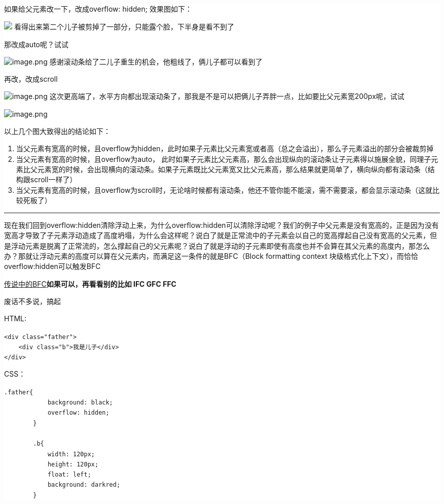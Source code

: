 如果给父元素改一下，改成overflow: hidden;
效果图如下：

![](http://upload-images.jianshu.io/upload_images/7930564-e05701ddecccec03.png?imageMogr2/auto-orient/strip%7CimageView2/2/w/1240)
看得出来第二个儿子被剪掉了一部分，只能露个脸，下半身是看不到了

那改成auto呢？试试

![image.png](http://upload-images.jianshu.io/upload_images/7930564-4e6178605cbcea55.png?imageMogr2/auto-orient/strip%7CimageView2/2/w/1240)
感谢滚动条给了二儿子重生的机会，他粗线了，俩儿子都可以看到了

再改，改成scroll

![image.png](http://upload-images.jianshu.io/upload_images/7930564-ebe43ccadea646f0.png?imageMogr2/auto-orient/strip%7CimageView2/2/w/1240)
这次更高端了，水平方向都出现滚动条了，那我是不是可以把俩儿子弄胖一点，比如要比父元素宽200px呢，试试

![image.png](http://upload-images.jianshu.io/upload_images/7930564-91c927532f757433.png?imageMogr2/auto-orient/strip%7CimageView2/2/w/1240)

以上几个图大致得出的结论如下：
1. 当父元素有宽高的时候，且overflow为hidden，此时如果子元素比父元素宽或者高（总之会溢出），那么子元素溢出的部分会被裁剪掉
2. 当父元素有宽高的时候，且overflow为auto， 此时如果子元素比父元素高，那么会出现纵向的滚动条让子元素得以施展全貌，同理子元素比父元素宽的时候，会出现横向的滚动条。如果子元素既比父元素宽又比父元素高，那么结果就更简单了，横向纵向都有滚动条（结构跟scroll一样了）
3. 当父元素有宽高的时候，且overflow为scroll时，无论啥时候都有滚动条，他还不管你能不能滚，需不需要滚，都会显示滚动条（这就比较死板了）

____________

现在我们回到overflow:hidden清除浮动上来，为什么overflow:hidden可以清除浮动呢？我们的例子中父元素是没有宽高的，正是因为没有宽高才导致了子元素浮动造成了高度坍塌，为什么会这样呢？说白了就是正常流中的子元素会以自己的宽高撑起自己没有宽高的父元素，但是浮动元素是脱离了正常流的，怎么撑起自己的父元素呢？说白了就是浮动的子元素即使有高度也并不会算在其父元素的高度内，那怎么办？那就让浮动元素的高度可以算在父元素内，而满足这一条件的就是BFC（Block formatting context 块级格式化上下文），而恰恰overflow:hidden可以触发BFC

[传说中的BFC](https://www.w3ctech.com/topic/865)**如果可以，再看看别的比如 IFC GFC FFC**

废话不多说，搞起

HTML:
```
<div class="father">
    <div class="b">我是儿子</div>
</div>
```

CSS：
```
.father{
            background: black;
            overflow: hidden;
        }

        .b{
            width: 120px;
            height: 120px;
            float: left;
            background: darkred;
        }
```
